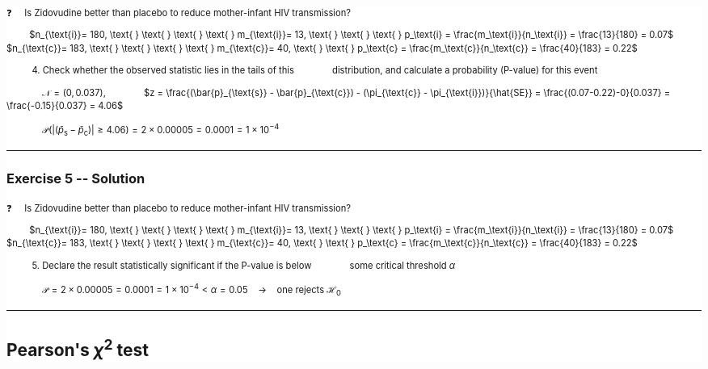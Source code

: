 <div style="font-size: 80%" >

:question: &nbsp;&nbsp;&nbsp; Is Zidovudine better than placebo to reduce mother-infant HIV transmission?

&nbsp;&nbsp;&nbsp;&nbsp;&nbsp;&nbsp;&nbsp;&nbsp; $n_{\text{i}}= 180, \text{ } \text{ } \text{ } \text{ } m_{\text{i}}= 13, \text{ } \text{ } \text{ }  p_\text{i} = \frac{m_\text{i}}{n_\text{i}} = \frac{13}{180} = 0.07$ 
&nbsp;&nbsp;&nbsp;&nbsp;&nbsp;&nbsp;&nbsp;&nbsp; $n_{\text{c}}= 183, \text{ } \text{ }  \text{ } \text{ }  m_{\text{c}}= 40, \text{ } \text{ }  p_\text{c} = \frac{m_\text{c}}{n_\text{c}} = \frac{40}{183} = 0.22$ 

&nbsp;&nbsp;&nbsp;&nbsp;&nbsp;&nbsp;&nbsp;&nbsp;&nbsp; 4. Check whether the observed statistic lies in the tails of this 
&nbsp;&nbsp;&nbsp;&nbsp;&nbsp;&nbsp;&nbsp;&nbsp;&nbsp;&nbsp;&nbsp;&nbsp;&nbsp; distribution, and calculate a probability (P-value) for this event

&nbsp;&nbsp;&nbsp;&nbsp;&nbsp;&nbsp;&nbsp;&nbsp;&nbsp;&nbsp;&nbsp;&nbsp;&nbsp; $\mathcal{N} = (0, 0.037)$,
&nbsp;&nbsp;&nbsp;&nbsp;&nbsp;&nbsp;&nbsp;&nbsp;&nbsp;&nbsp;&nbsp;&nbsp;&nbsp; $z = \frac{(\bar{p}_{\text{s}} - \bar{p}_{\text{c}}) - (\pi_{\text{c}} - \pi_{\text{i}})}{\hat{SE}} = \frac{(0.07-0.22)-0}{0.037} = \frac{-0.15}{0.037} = 4.06$

&nbsp;&nbsp;&nbsp;&nbsp;&nbsp;&nbsp;&nbsp;&nbsp;&nbsp;&nbsp;&nbsp;&nbsp;&nbsp; $\mathcal{P}(|(\bar{p}_{\text{s}} - \bar{p}_{\text{c}})| \geq 4.06)= 2 \times 0.00005 = 0.0001 = 1 \times 10^{-4}$

</div>

---
### Exercise 5 -- Solution

<div style="font-size: 80%" >

:question: &nbsp;&nbsp;&nbsp; Is Zidovudine better than placebo to reduce mother-infant HIV transmission?

&nbsp;&nbsp;&nbsp;&nbsp;&nbsp;&nbsp;&nbsp;&nbsp; $n_{\text{i}}= 180, \text{ } \text{ } \text{ } \text{ } m_{\text{i}}= 13, \text{ } \text{ } \text{ }  p_\text{i} = \frac{m_\text{i}}{n_\text{i}} = \frac{13}{180} = 0.07$ 
&nbsp;&nbsp;&nbsp;&nbsp;&nbsp;&nbsp;&nbsp;&nbsp; $n_{\text{c}}= 183, \text{ } \text{ }  \text{ } \text{ }  m_{\text{c}}= 40, \text{ } \text{ }  p_\text{c} = \frac{m_\text{c}}{n_\text{c}} = \frac{40}{183} = 0.22$ 

&nbsp;&nbsp;&nbsp;&nbsp;&nbsp;&nbsp;&nbsp;&nbsp;&nbsp; 5. Declare the result statistically significant if the P-value is below 
&nbsp;&nbsp;&nbsp;&nbsp;&nbsp;&nbsp;&nbsp;&nbsp;&nbsp;&nbsp;&nbsp;&nbsp;&nbsp; some critical threshold $\alpha$

&nbsp;&nbsp;&nbsp;&nbsp;&nbsp;&nbsp;&nbsp;&nbsp;&nbsp;&nbsp;&nbsp;&nbsp;&nbsp; $\mathcal{P} = 2 \times 0.00005 = 0.0001 = 1 \times 10^{-4} < \alpha = 0.05$ &nbsp;&nbsp; $\rightarrow$ &nbsp;&nbsp; one rejects $\mathcal{H_0}$

</div>

---
## Pearson's $\chi^2$ test
